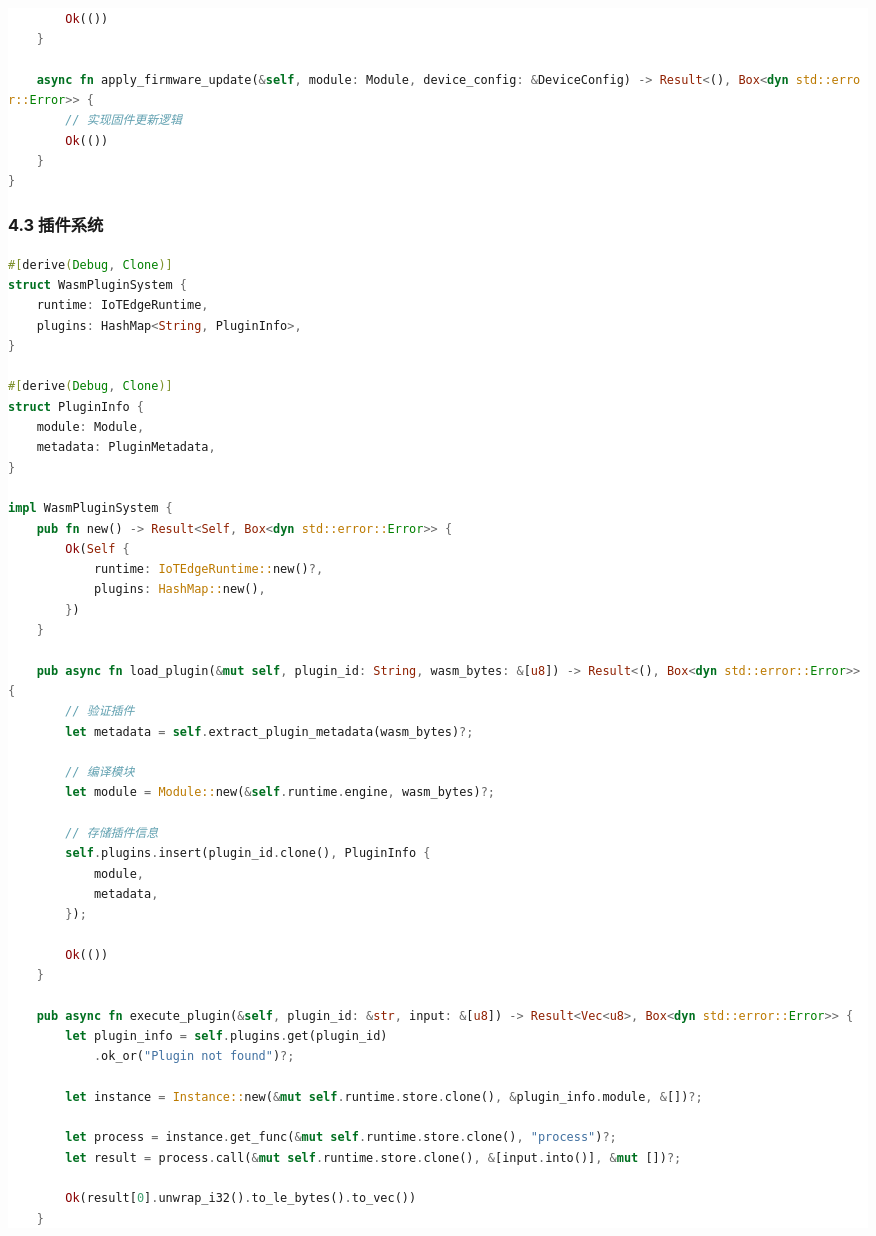 ```rust
        Ok(())
    }
    
    async fn apply_firmware_update(&self, module: Module, device_config: &DeviceConfig) -> Result<(), Box<dyn std::error::Error>> {
        // 实现固件更新逻辑
        Ok(())
    }
}
```

### 4.3 插件系统

```rust
#[derive(Debug, Clone)]
struct WasmPluginSystem {
    runtime: IoTEdgeRuntime,
    plugins: HashMap<String, PluginInfo>,
}

#[derive(Debug, Clone)]
struct PluginInfo {
    module: Module,
    metadata: PluginMetadata,
}

impl WasmPluginSystem {
    pub fn new() -> Result<Self, Box<dyn std::error::Error>> {
        Ok(Self {
            runtime: IoTEdgeRuntime::new()?,
            plugins: HashMap::new(),
        })
    }
    
    pub async fn load_plugin(&mut self, plugin_id: String, wasm_bytes: &[u8]) -> Result<(), Box<dyn std::error::Error>> {
        // 验证插件
        let metadata = self.extract_plugin_metadata(wasm_bytes)?;
        
        // 编译模块
        let module = Module::new(&self.runtime.engine, wasm_bytes)?;
        
        // 存储插件信息
        self.plugins.insert(plugin_id.clone(), PluginInfo {
            module,
            metadata,
        });
        
        Ok(())
    }
    
    pub async fn execute_plugin(&self, plugin_id: &str, input: &[u8]) -> Result<Vec<u8>, Box<dyn std::error::Error>> {
        let plugin_info = self.plugins.get(plugin_id)
            .ok_or("Plugin not found")?;
        
        let instance = Instance::new(&mut self.runtime.store.clone(), &plugin_info.module, &[])?;
        
        let process = instance.get_func(&mut self.runtime.store.clone(), "process")?;
        let result = process.call(&mut self.runtime.store.clone(), &[input.into()], &mut [])?;
        
        Ok(result[0].unwrap_i32().to_le_bytes().to_vec())
    }
```